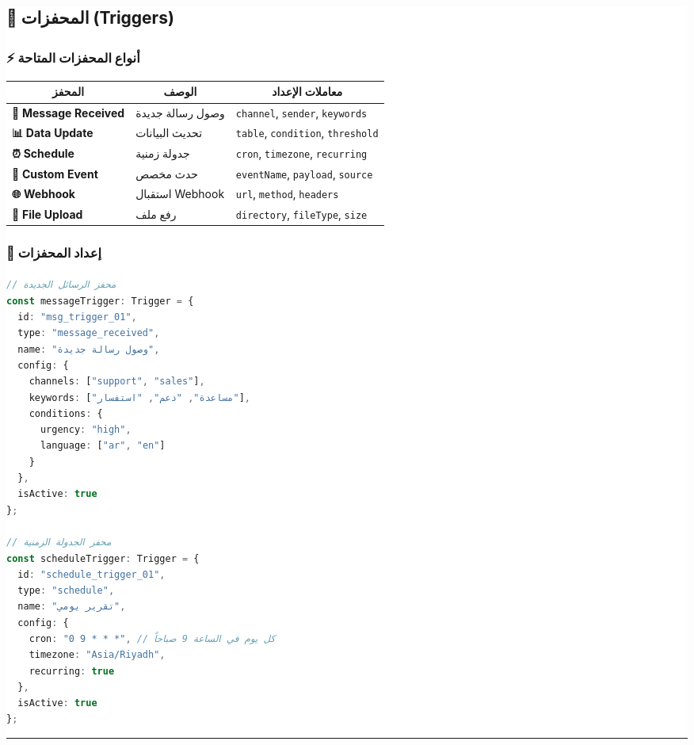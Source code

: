 
## 🎯 المحفزات (Triggers)

### ⚡ أنواع المحفزات المتاحة

| المحفز | الوصف | معاملات الإعداد |
|--------|--------|-----------------|
| **📧 Message Received** | وصول رسالة جديدة | `channel`, `sender`, `keywords` |
| **📊 Data Update** | تحديث البيانات | `table`, `condition`, `threshold` |
| **⏰ Schedule** | جدولة زمنية | `cron`, `timezone`, `recurring` |
| **🔔 Custom Event** | حدث مخصص | `eventName`, `payload`, `source` |
| **🌐 Webhook** | استقبال Webhook | `url`, `method`, `headers` |
| **📁 File Upload** | رفع ملف | `directory`, `fileType`, `size` |

### 🔧 إعداد المحفزات

```typescript
// محفز الرسائل الجديدة
const messageTrigger: Trigger = {
  id: "msg_trigger_01",
  type: "message_received",
  name: "وصول رسالة جديدة",
  config: {
    channels: ["support", "sales"],
    keywords: ["مساعدة", "دعم", "استفسار"],
    conditions: {
      urgency: "high",
      language: ["ar", "en"]
    }
  },
  isActive: true
};

// محفز الجدولة الزمنية
const scheduleTrigger: Trigger = {
  id: "schedule_trigger_01",
  type: "schedule",
  name: "تقرير يومي",
  config: {
    cron: "0 9 * * *", // كل يوم في الساعة 9 صباحاً
    timezone: "Asia/Riyadh",
    recurring: true
  },
  isActive: true
};
```

---
